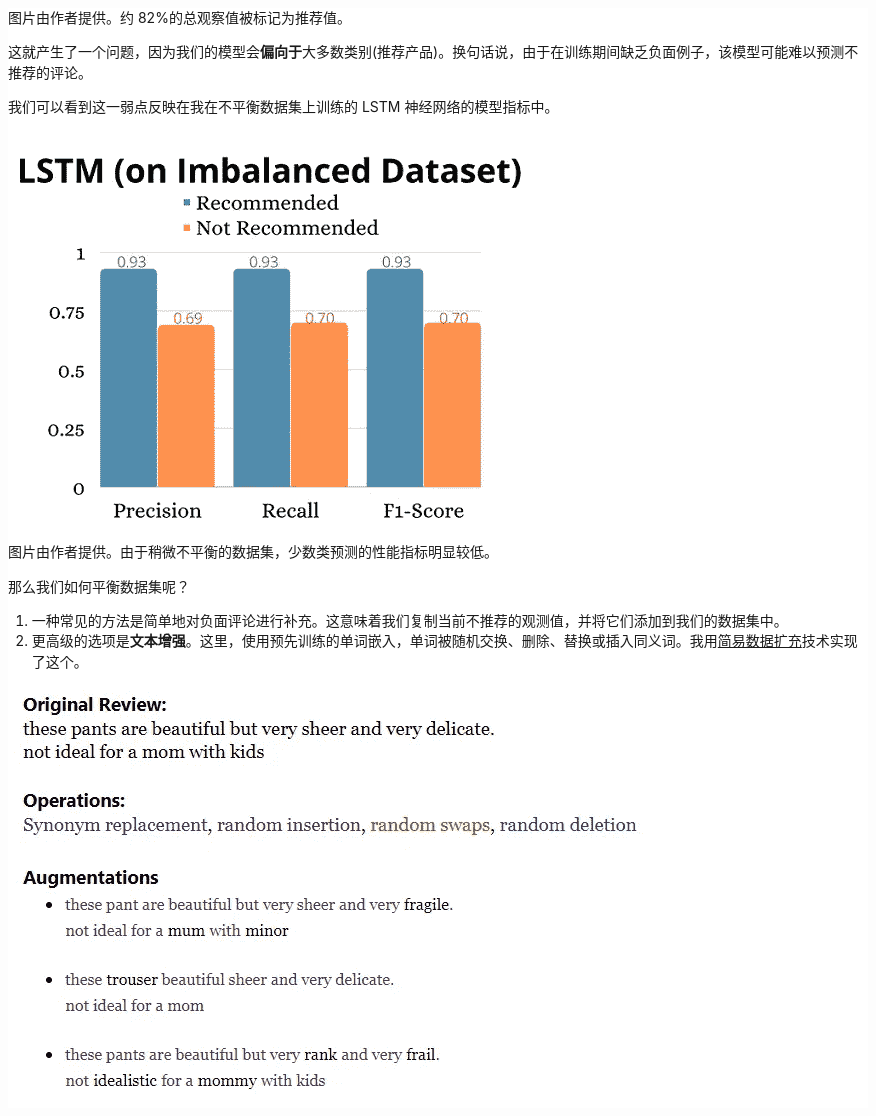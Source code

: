 图片由作者提供。约 82%的总观察值被标记为推荐值。

这就产生了一个问题，因为我们的模型会**偏向于**大多数类别(推荐产品)。换句话说，由于在训练期间缺乏负面例子，该模型可能难以预测不推荐的评论。

我们可以看到这一弱点反映在我在不平衡数据集上训练的 LSTM 神经网络的模型指标中。

![](img/153bf22014bf37e07edb97f8e4bede14.png)

图片由作者提供。由于稍微不平衡的数据集，少数类预测的性能指标明显较低。

那么我们如何平衡数据集呢？

1.  一种常见的方法是简单地对负面评论进行补充。这意味着我们复制当前不推荐的观测值，并将它们添加到我们的数据集中。
2.  更高级的选项是**文本增强**。这里，使用预先训练的单词嵌入，单词被随机交换、删除、替换或插入同义词。我用[简易数据扩充](https://arxiv.org/abs/1901.11196)技术实现了这个。

![](img/39eb37befb8828458658c7bf11b0129a.png)
